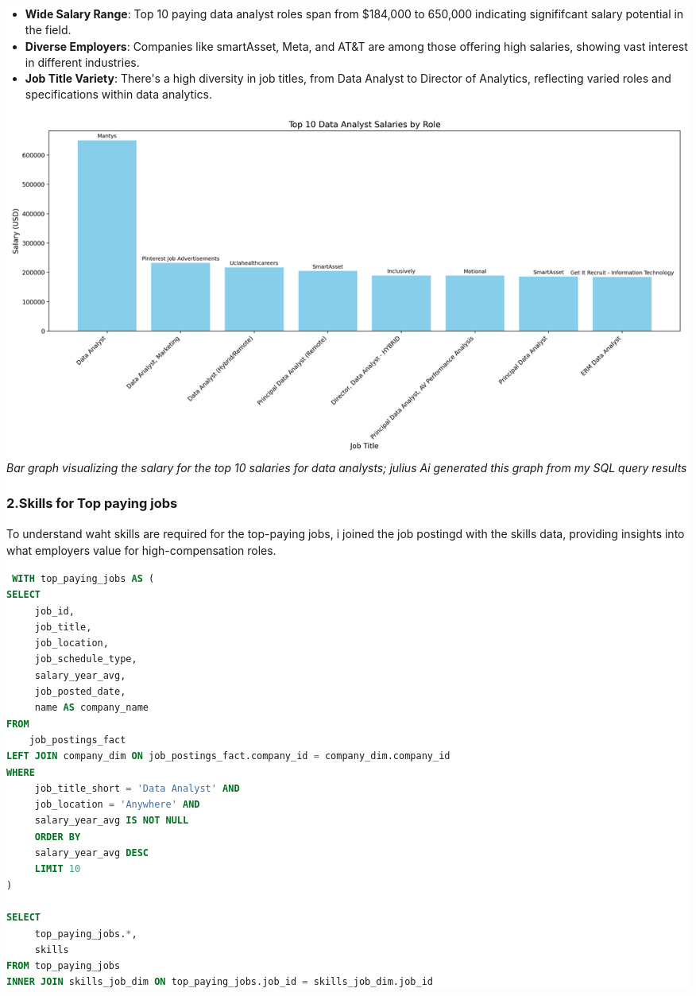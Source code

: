 - **Wide Salary Range**: Top 10 paying data analyst roles span from $184,000 to 650,000 indicating signififcant salary potential in the field.
- **Diverse Employers**: Companies like smartAsset, Meta, and AT&T are among those offering high salaries, showing vast interest in different industries.
- **Job Title Variety**: There's a high diversity in job titles, from Data Analyst to Director of Analytics, reflecting varied roles and specifications within data analytics.

![Top Paying Roles](Assets\1_top_paying_paying_roles.png)
*Bar graph visualizing the salary for the top 10 salaries for data analysts; julius Ai generated this graph from my SQL query results*

### 2.Skills for Top paying jobs
 To understand waht skills are required for the top-paying jobs, i joined the job postingd with the skills data, providing insights into what employers value for high-compensation roles.

``` sql
 WITH top_paying_jobs AS (
SELECT
     job_id,
     job_title,
     job_location,
     job_schedule_type,
     salary_year_avg,
     job_posted_date,
     name AS company_name
FROM
    job_postings_fact
LEFT JOIN company_dim ON job_postings_fact.company_id = company_dim.company_id
WHERE
     job_title_short = 'Data Analyst' AND
     job_location = 'Anywhere' AND 
     salary_year_avg IS NOT NULL
     ORDER BY
     salary_year_avg DESC
     LIMIT 10
)

SELECT 
     top_paying_jobs.*,
     skills
FROM top_paying_jobs
INNER JOIN skills_job_dim ON top_paying_jobs.job_id = skills_job_dim.job_id
```